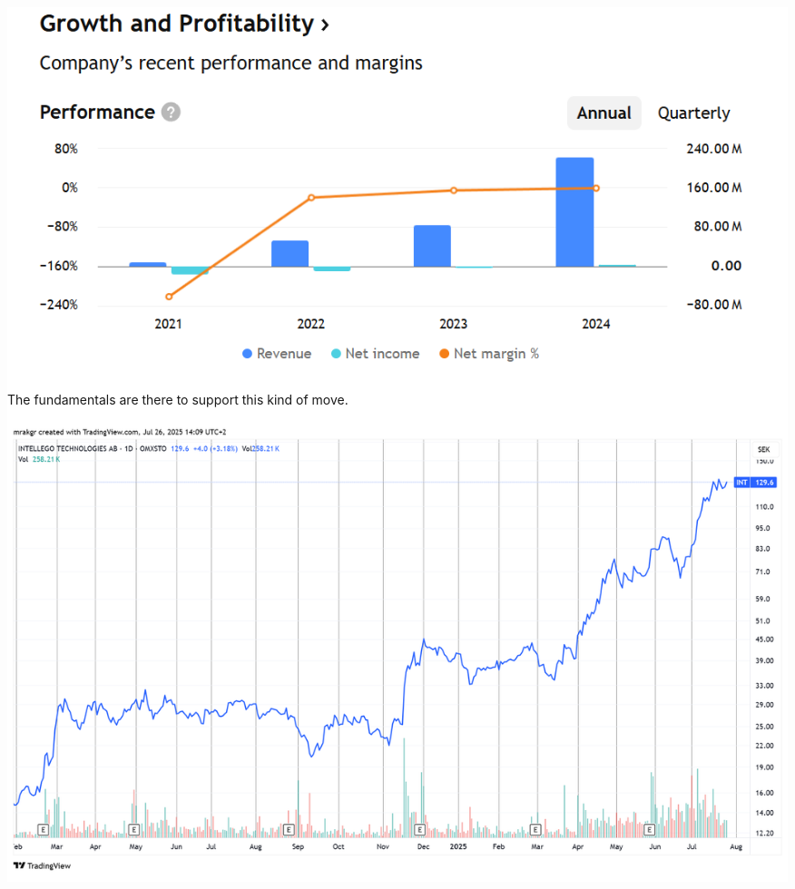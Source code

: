 ![ASTOR earnings](images/image-151.png)

The fundamentals are there to support this kind of move.

![INT](images/image-152.png)
